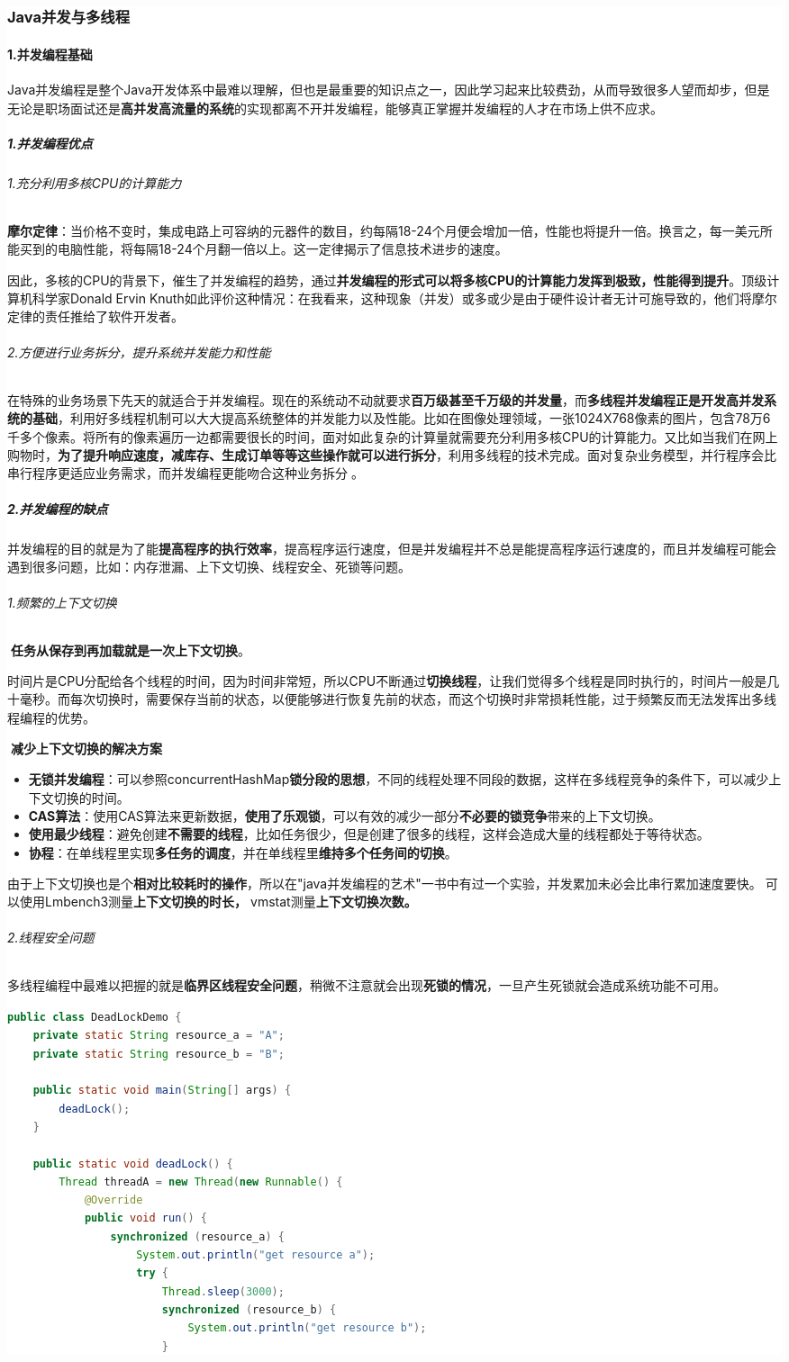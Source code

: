 ### Java并发与多线程

#### 1.并发编程基础

​		Java并发编程是整个Java开发体系中最难以理解，但也是最重要的知识点之一，因此学习起来比较费劲，从而导致很多人望而却步，但是无论是职场面试还是**高并发高流量的系统**的实现都离不开并发编程，能够真正掌握并发编程的人才在市场上供不应求。

##### 1.并发编程优点

###### 1.充分利用多核CPU的计算能力

​		**摩尔定律**：当价格不变时，集成电路上可容纳的元器件的数目，约每隔18-24个月便会增加一倍，性能也将提升一倍。换言之，每一美元所能买到的电脑性能，将每隔18-24个月翻一倍以上。这一定律揭示了信息技术进步的速度。

​		因此，多核的CPU的背景下，催生了并发编程的趋势，通过**并发编程的形式可以将多核CPU的计算能力发挥到极致，性能得到提升**。顶级计算机科学家Donald Ervin Knuth如此评价这种情况：在我看来，这种现象（并发）或多或少是由于硬件设计者无计可施导致的，他们将摩尔定律的责任推给了软件开发者。

###### 2.方便进行业务拆分，提升系统并发能力和性能

​		在特殊的业务场景下先天的就适合于并发编程。现在的系统动不动就要求**百万级甚至千万级的并发量**，而**多线程并发编程正是开发高并发系统的基础**，利用好多线程机制可以大大提高系统整体的并发能力以及性能。比如在图像处理领域，一张1024X768像素的图片，包含78万6千多个像素。将所有的像素遍历一边都需要很长的时间，面对如此复杂的计算量就需要充分利用多核CPU的计算能力。又比如当我们在网上购物时，**为了提升响应速度，减库存、生成订单等等这些操作就可以进行拆分**，利用多线程的技术完成。面对复杂业务模型，并行程序会比串行程序更适应业务需求，而并发编程更能吻合这种业务拆分 。



##### **2.并发编程的缺点**

​		并发编程的目的就是为了能**提高程序的执行效率**，提高程序运行速度，但是并发编程并不总是能提高程序运行速度的，而且并发编程可能会遇到很多问题，比如：内存泄漏、上下文切换、线程安全、死锁等问题。

###### 1.频繁的上下文切换

​		**任务从保存到再加载就是一次上下文切换**。

​		时间片是CPU分配给各个线程的时间，因为时间非常短，所以CPU不断通过**切换线程**，让我们觉得多个线程是同时执行的，时间片一般是几十毫秒。而每次切换时，需要保存当前的状态，以便能够进行恢复先前的状态，而这个切换时非常损耗性能，过于频繁反而无法发挥出多线程编程的优势。

​		**减少上下文切换的解决方案**

- **无锁并发编程**：可以参照concurrentHashMap**锁分段的思想**，不同的线程处理不同段的数据，这样在多线程竞争的条件下，可以减少上下文切换的时间。
- **CAS算法**：使用CAS算法来更新数据，**使用了乐观锁**，可以有效的减少一部分**不必要的锁竞争**带来的上下文切换。
- **使用最少线程**：避免创建**不需要的线程**，比如任务很少，但是创建了很多的线程，这样会造成大量的线程都处于等待状态。
- **协程**：在单线程里实现**多任务的调度**，并在单线程里**维持多个任务间的切换**。

​       由于上下文切换也是个**相对比较耗时的操作**，所以在"java并发编程的艺术"一书中有过一个实验，并发累加未必会比串行累加速度要快。 可以使用Lmbench3测量**上下文切换的时长，** vmstat测量**上下文切换次数。**

###### 2.线程安全问题

​		多线程编程中最难以把握的就是**临界区线程安全问题**，稍微不注意就会出现**死锁的情况**，一旦产生死锁就会造成系统功能不可用。

```Java
public class DeadLockDemo {
    private static String resource_a = "A";
    private static String resource_b = "B";

    public static void main(String[] args) {
        deadLock();
    }

    public static void deadLock() {
        Thread threadA = new Thread(new Runnable() {
            @Override
            public void run() {
                synchronized (resource_a) {
                    System.out.println("get resource a");
                    try {
                        Thread.sleep(3000);
                        synchronized (resource_b) {
                            System.out.println("get resource b");
                        }
```